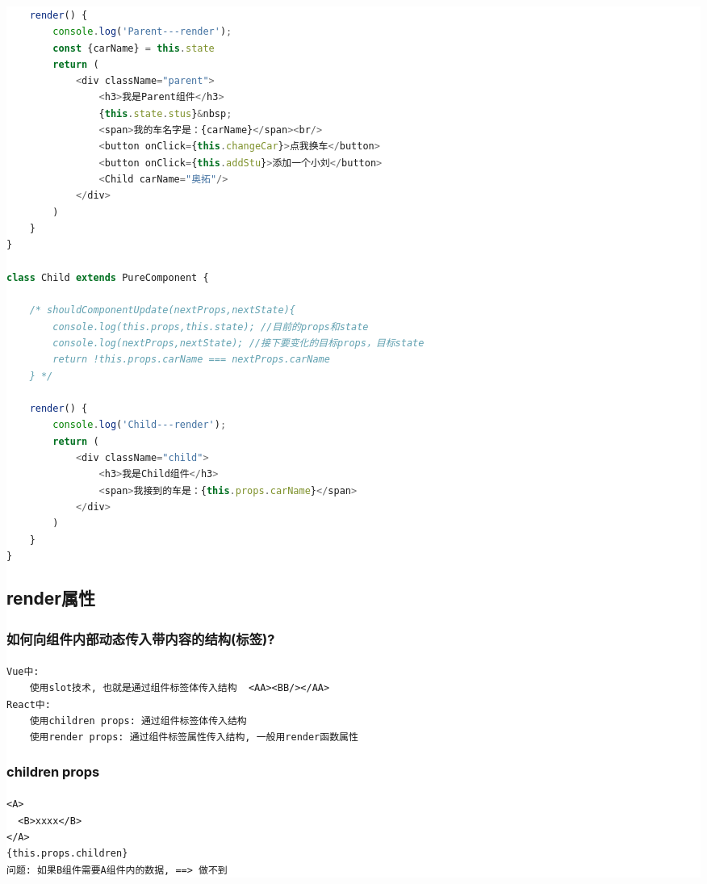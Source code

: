```javascript
	render() {
		console.log('Parent---render');
		const {carName} = this.state
		return (
			<div className="parent">
				<h3>我是Parent组件</h3>
				{this.state.stus}&nbsp;
				<span>我的车名字是：{carName}</span><br/>
				<button onClick={this.changeCar}>点我换车</button>
				<button onClick={this.addStu}>添加一个小刘</button>
				<Child carName="奥拓"/>
			</div>
		)
	}
}

class Child extends PureComponent {

	/* shouldComponentUpdate(nextProps,nextState){
		console.log(this.props,this.state); //目前的props和state
		console.log(nextProps,nextState); //接下要变化的目标props，目标state
		return !this.props.carName === nextProps.carName
	} */

	render() {
		console.log('Child---render');
		return (
			<div className="child">
				<h3>我是Child组件</h3>
				<span>我接到的车是：{this.props.carName}</span>
			</div>
		)
	}
}
```

## render属性

### 如何向组件内部动态传入带内容的结构(标签)?

	Vue中: 
		使用slot技术, 也就是通过组件标签体传入结构  <AA><BB/></AA>
	React中:
		使用children props: 通过组件标签体传入结构
		使用render props: 通过组件标签属性传入结构, 一般用render函数属性

### children props

	<A>
	  <B>xxxx</B>
	</A>
	{this.props.children}
	问题: 如果B组件需要A组件内的数据, ==> 做不到 
